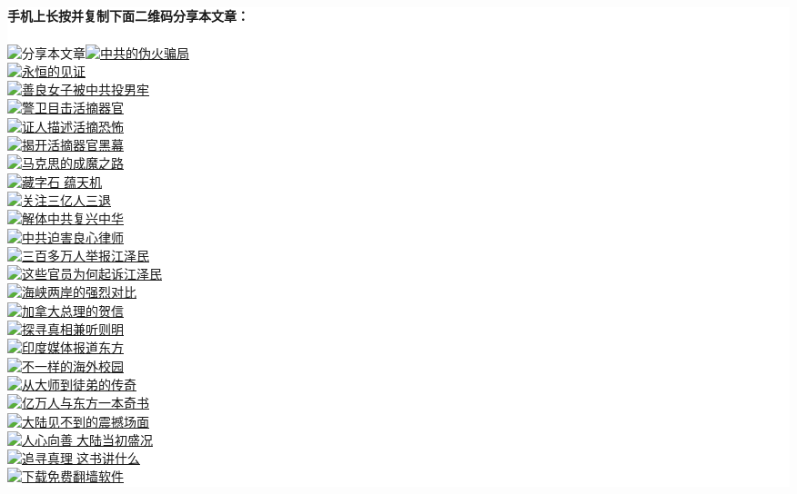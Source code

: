 <strong>手机上长按并复制下面二维码分享本文章：</strong><br><br><img src="https://chart.apis.google.com/chart?cht=qr&chs=240x240&choe=UTF-8&chld=M|2&chl=https://github.com/bdysqw3406/djy/blob/master/gb/19/6/21/n11337042.md%231" title="分享本文章"></td><td VALIGN=TOP><a href="https://github.com/bdysqw3406/djy/blob/master/gb/16/1/21/n4622075.md?dfh#1" target="_blank"><img src="https://raw.githubusercontent.com/bdysqw3406/djy/master/gb/300/wei-f1.jpg" title="中共的伪火骗局"  alt="中共的伪火骗局"></a><br><a href="https://github.com/bdysqw3406/www/blob/master/README.md?dfh#9" target="_blank"><img src="https://raw.githubusercontent.com/bdysqw3406/djy/master/gb/300/yong-h.jpg" title="永恒的见证"  alt="永恒的见证"></a><br><a href="https://github.com/bdysqw3406/djy/blob/master/gb/13/9/29/n3974789.md?dfh#1" target="_blank"><img src="https://raw.githubusercontent.com/bdysqw3406/djy/master/gb/300/shang-lnz.jpg" title="善良女子被中共投男牢"  alt="善良女子被中共投男牢"></a><br><a href="https://github.com/bdysqw3406/djy/blob/master/gb/16/3/16/n4663449.md?dfh#1" target="_blank"><img src="https://raw.githubusercontent.com/bdysqw3406/djy/master/gb/300/huo-z3.jpg" title="警卫目击活摘器官"  alt="警卫目击活摘器官"></a><br><a href="https://github.com/bdysqw3406/djy/blob/master/gb/16/8/7/n8177641.md?dfh#1" target="_blank"><img src="https://raw.githubusercontent.com/bdysqw3406/djy/master/gb/300/huo-z4.jpg" title="证人描述活摘恐怖"  alt="证人描述活摘恐怖"></a><br><a href="https://github.com/bdysqw3406/djy/blob/master/gb/10/4/19/n2881569.md?dfh#1" target="_blank"><img src="https://raw.githubusercontent.com/bdysqw3406/djy/master/gb/300/huo-z1.jpg" title="揭开活摘器官黑幕"  alt="揭开活摘器官黑幕"></a><br><a href="https://github.com/bdysqw3406/djy/blob/master/gb/10/11/7/n3077476.md?dfh#1" target="_blank"><img src="https://raw.githubusercontent.com/bdysqw3406/djy/master/gb/300/ma-ks.jpg" title="马克思的成魔之路"  alt="马克思的成魔之路"></a><br><a href="https://github.com/bdysqw3406/djy/blob/master/gb/14/6/9/n4173977.md?dfh#1" target="_blank"><img src="https://raw.githubusercontent.com/bdysqw3406/djy/master/gb/300/chang-zs.jpg" title="藏字石 蕴天机"  alt="藏字石 蕴天机"></a><br><a href="https://github.com/bdysqw3406/djy/blob/master/gb/18/5/10/n10381511.md?dfh#1" target="_blank"><img src="https://raw.githubusercontent.com/bdysqw3406/djy/master/gb/300/st1.jpg" title="关注三亿人三退"  alt="关注三亿人三退"></a><br><a href="https://github.com/bdysqw3406/djy/blob/master/gb/18/3/21/n10237682.md?dfh#1" target="_blank"><img src="https://raw.githubusercontent.com/bdysqw3406/djy/master/gb/300/jie-t.jpg" title="解体中共复兴中华"  alt="解体中共复兴中华"></a><br><a href="https://github.com/bdysqw3406/djy/blob/master/gb/9/2/9/n2422991.md?dfh#1" target="_blank"><img src="https://raw.githubusercontent.com/bdysqw3406/djy/master/gb/300/gao-zs.jpg" title="中共迫害良心律师"  alt="中共迫害良心律师"></a><br><a href="https://github.com/bdysqw3406/djy/blob/master/gb/18/12/9/n10900044.md?dfh#1" target="_blank"><img src="https://raw.githubusercontent.com/bdysqw3406/djy/master/gb/300/sj1.jpg" title="三百多万人举报江泽民"  alt="三百多万人举报江泽民"></a><br><a href="https://github.com/bdysqw3406/djy/blob/master/gb/18/8/28/n10672014.md?dfh#1" target="_blank"><img src="https://raw.githubusercontent.com/bdysqw3406/djy/master/gb/300/sj2.jpg" title="这些官员为何起诉江泽民"  alt="这些官员为何起诉江泽民"></a><br><a href="https://github.com/bdysqw3406/djy/blob/master/gb/8/12/18/n2367165.md?dfh#1" target="_blank"><img src="https://raw.githubusercontent.com/bdysqw3406/djy/master/gb/300/liangan.jpg" title="海峡两岸的强烈对比"  alt="海峡两岸的强烈对比"></a><br><a href="https://github.com/bdysqw3406/djy/blob/master/gb/15/12/10/n4593139.md?dfh#1" target="_blank"><img src="https://raw.githubusercontent.com/bdysqw3406/djy/master/gb/300/jia-ndzl.jpg" title="加拿大总理的贺信"  alt="加拿大总理的贺信"></a><br><a href="https://github.com/bdysqw3406/djy/blob/master/gb/11/6/17/n3289382.md?dfh#1" target="_blank"><img src="https://raw.githubusercontent.com/bdysqw3406/djy/master/gb/300/xiao-wd.jpg" title="探寻真相兼听则明"  alt="探寻真相兼听则明"></a><br><a href="https://github.com/bdysqw3406/djy/blob/master/gb/18/10/27/n10812623.md?dfh#1" target="_blank"><img src="https://raw.githubusercontent.com/bdysqw3406/djy/master/gb/300/yindu.jpg" title="印度媒体报道东方"  alt="印度媒体报道东方"></a><br><a href="https://github.com/bdysqw3406/djy/blob/master/gb/18/6/9/n10469652.md?dfh#1" target="_blank"><img src="https://raw.githubusercontent.com/bdysqw3406/djy/master/gb/300/xie-j.jpg" title="不一样的海外校园"  alt="不一样的海外校园"></a><br><a href="https://github.com/bdysqw3406/djy/blob/master/gb/7/4/5/n1669415.md?dfh#1" target="_blank"><img src="https://raw.githubusercontent.com/bdysqw3406/djy/master/gb/300/li-up.jpg" title="从大师到徒弟的传奇"  alt="从大师到徒弟的传奇"></a><br><a href="https://github.com/bdysqw3406/djy/blob/master/gb/17/5/26/n9191512.md?dfh#1" target="_blank"><img src="https://raw.githubusercontent.com/bdysqw3406/djy/master/gb/300/zfl2.jpg" title="亿万人与东方一本奇书"  alt="亿万人与东方一本奇书"></a><br><a href="https://github.com/bdysqw3406/djy/blob/master/gb/13/11/27/n4020290.md?dfh#1" target="_blank"><img src="https://raw.githubusercontent.com/bdysqw3406/djy/master/gb/300/zhen-h.jpg" title="大陆见不到的震撼场面"  alt="大陆见不到的震撼场面"></a><br><a href="https://github.com/bdysqw3406/djy/blob/master/gb/15/7/17/n4482910.md?dfh#1" target="_blank"><img src="https://raw.githubusercontent.com/bdysqw3406/djy/master/gb/300/dalu-sk.jpg" title="人心向善 大陆当初盛况"  alt="人心向善 大陆当初盛况"></a><br><a href="https://github.com/bdysqw3406/djy/blob/master/gb/19/1/5/n10955468.md?dfh#1" target="_blank"><img src="https://raw.githubusercontent.com/bdysqw3406/djy/master/gb/300/zfl1.jpg" title="追寻真理 这书讲什么"  alt="追寻真理 这书讲什么"></a><br><a href="https://github.com/bdysqw3406/www/blob/master/README.md?dfh#1" target="_blank"><img src="https://raw.githubusercontent.com/bdysqw3406/djy/master/gb/300/fq1.jpg" title="下载免费翻墙软件"  alt="下载免费翻墙软件"></a><br></td></tr></table>
